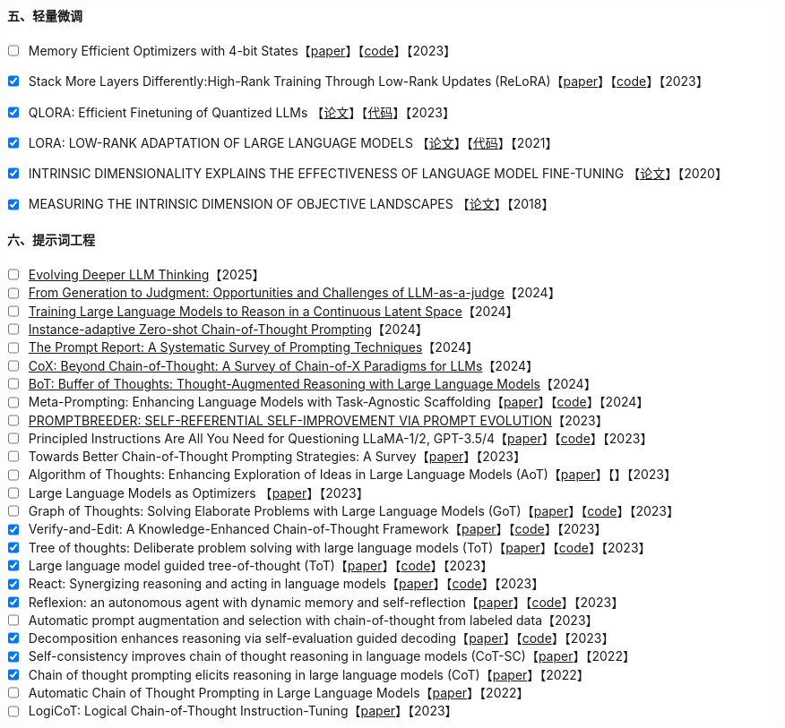 
#### 五、轻量微调
- [ ] Memory Efficient Optimizers with 4-bit States【[paper](https://arxiv.org/abs/2309.01507)】【[code]( https://github.com/thu-ml/low-bit-optimizers)】【2023】
- [x] Stack More Layers Differently:High-Rank Training Through Low-Rank Updates (ReLoRA)【[paper](https://arxiv.org/abs/2307.05695)】【[code](https://github.com/guitaricet/peft_pretraining)】【2023】
- [x] QLORA: Efficient Finetuning of Quantized LLMs 【[论文](https://arxiv.org/pdf/2305.14314v1.pdf)】【[代码](https://github.com/artidoro/qlora)】【2023】
- [x] LORA: LOW-RANK ADAPTATION OF LARGE LANGUAGE MODELS 【[论文](https://arxiv.org/pdf/2106.09685.pdf)】【[代码](https://github.com/microsoft/LoRA)】【2021】
- [x] INTRINSIC DIMENSIONALITY EXPLAINS THE EFFECTIVENESS OF LANGUAGE MODEL FINE-TUNING 【[论文](https://arxiv.org/pdf/2012.13255.pdf)】【2020】
- [x] MEASURING THE INTRINSIC DIMENSION OF OBJECTIVE LANDSCAPES 【[论文](https://arxiv.org/pdf/1804.08838.pdf)】【2018】


#### 六、提示词工程
- [ ] [Evolving Deeper LLM Thinking](https://arxiv.org/abs/2501.09891)【2025】
- [ ] [From Generation to Judgment: Opportunities and Challenges of LLM-as-a-judge](https://arxiv.org/abs/2411.16594)【2024】
- [ ] [Training Large Language Models to Reason in a Continuous Latent Space](https://arxiv.org/pdf/2412.06769)【2024】
- [ ] [Instance-adaptive Zero-shot Chain-of-Thought Prompting](https://arxiv.org/abs/2409.20441)【2024】
- [ ] [The Prompt Report: A Systematic Survey of Prompting Techniques](https://arxiv.org/abs/2406.06608)【2024】
- [ ] [CoX: Beyond Chain-of-Thought: A Survey of Chain-of-X Paradigms for LLMs](https://arxiv.org/abs/2404.15676)【2024】
- [ ] [BoT: Buffer of Thoughts: Thought-Augmented Reasoning with Large Language Models](https://arxiv.org/abs/2406.04271)【2024】
- [ ] Meta-Prompting: Enhancing Language Models with Task-Agnostic Scaffolding【[paper](https://arxiv.org/abs/2401.12954)】【[code](https://github.com/suzgunmirac/meta-prompting)】【2024】
- [ ] [PROMPTBREEDER: SELF-REFERENTIAL SELF-IMPROVEMENT VIA PROMPT EVOLUTION](https://arxiv.org/pdf/2309.16797)【2023】
- [ ] Principled Instructions Are All You Need for Questioning LLaMA-1/2, GPT-3.5/4【[paper](https://arxiv.org/abs/2312.16171)】【[code](https://github.com/VILA-Lab/ATLAS)】【2023】
- [ ] Towards Better Chain-of-Thought Prompting Strategies: A Survey【[paper](https://browse.arxiv.org/abs/2310.04959)】【2023】
- [ ] Algorithm of Thoughts: Enhancing Exploration of Ideas in Large Language Models (AoT)【[paper](https://arxiv.org/pdf/2308.10379.pdf)】【】【2023】
- [ ] Large Language Models as Optimizers 【[paper](https://arxiv.org/abs/2309.03409)】【2023】
- [ ] Graph of Thoughts: Solving Elaborate Problems with Large Language Models (GoT)【[paper](https://arxiv.org/pdf/2308.09687v2.pdf)】【[code](https://github.com/spcl/graph-of-thoughts)】【2023】
- [x] Verify-and-Edit: A Knowledge-Enhanced Chain-of-Thought Framework【[paper](https://arxiv.org/abs/2305.03268)】【[code](https://github.com/RuochenZhao/Verify-and-Edit)】【2023】
- [x] Tree of thoughts: Deliberate problem solving with large language models (ToT)【[paper](https://arxiv.org/pdf/2305.10601.pdf)】【[code](https://github.com/princeton-nlp/tree-of-thought-llm)】【2023】
- [x] Large language model guided tree-of-thought (ToT)【[paper](https://arxiv.org/pdf/2305.08291.pdf)】【[code](https://github.com/jieyilong/tree-of-thought-puzzle-solver)】【2023】
- [x] React: Synergizing reasoning and acting in language models【[paper](https://arxiv.org/abs/2210.03629)】【[code](https://github.com/ysymyth/ReAct)】【2023】
- [x] Reflexion: an autonomous agent with dynamic memory and self-reflection【[paper](https://arxiv.org/pdf/2303.11366.pdf)】【[code](https://github.com/noahshinn024/reflexion)】【2023】
- [ ] Automatic prompt augmentation and selection with chain-of-thought from labeled data【2023】
- [x] Decomposition enhances reasoning via self-evaluation guided decoding【[paper](https://arxiv.org/pdf/2305.00633.pdf)】【[code](https://github.com/YuxiXie/SelfEval-Guided-Decoding)】【2023】
- [x] Self-consistency improves chain of thought reasoning in language models (CoT-SC)【[paper](https://arxiv.org/pdf/2203.11171.pdf)】【2022】
- [x] Chain of thought prompting elicits reasoning in large language models (CoT)【[paper](https://arxiv.org/pdf/2201.11903v6.pdf)】【2022】
- [ ] Automatic Chain of Thought Prompting in Large Language Models【[paper](https://arxiv.org/pdf/2210.03493.pdf)】【2022】
- [ ] LogiCoT: Logical Chain-of-Thought Instruction-Tuning【[paper](https://arxiv.org/pdf/2305.12147.pdf)】【2023】